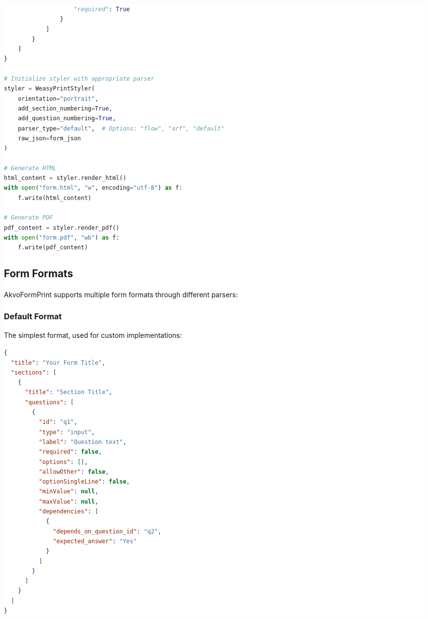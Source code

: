 ```python
                    "required": True
                }
            ]
        }
    ]
}

# Initialize styler with appropriate parser
styler = WeasyPrintStyler(
    orientation="portrait",
    add_section_numbering=True,
    add_question_numbering=True,
    parser_type="default",  # Options: "flow", "arf", "default"
    raw_json=form_json
)

# Generate HTML
html_content = styler.render_html()
with open("form.html", "w", encoding="utf-8") as f:
    f.write(html_content)

# Generate PDF
pdf_content = styler.render_pdf()
with open("form.pdf", "wb") as f:
    f.write(pdf_content)
```

## Form Formats

AkvoFormPrint supports multiple form formats through different parsers:

### Default Format

The simplest format, used for custom implementations:

```json
{
  "title": "Your Form Title",
  "sections": [
    {
      "title": "Section Title",
      "questions": [
        {
          "id": "q1",
          "type": "input",
          "label": "Question text",
          "required": false,
          "options": [],
          "allowOther": false,
          "optionSingleLine": false,
          "minValue": null,
          "maxValue": null,
          "dependencies": [
            {
              "depends_on_question_id": "q2",
              "expected_answer": "Yes"
            }
          ]
        }
      ]
    }
  ]
}
```